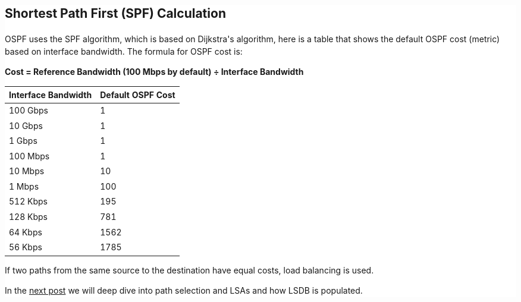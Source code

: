 ## Shortest Path First (SPF) Calculation

OSPF uses the SPF algorithm, which is based on Dijkstra's algorithm, here is a table that shows the default OSPF cost (metric) based on interface bandwidth. The formula for OSPF cost is:

**Cost = Reference Bandwidth (100 Mbps by default) ÷ Interface Bandwidth**

| **Interface Bandwidth** | **Default OSPF Cost** |
|--------------------------|-----------------------|
| 100 Gbps                | 1                     |
| 10 Gbps                 | 1                     |
| 1 Gbps                  | 1                     |
| 100 Mbps                | 1                     |
| 10 Mbps                 | 10                    |
| 1 Mbps                  | 100                   |
| 512 Kbps                | 195                   |
| 128 Kbps                | 781                   |
| 64 Kbps                 | 1562                  |
| 56 Kbps                 | 1785                  |


If two paths from the same source to the destination have equal costs, load balancing is used.

In the [next post](../ospf_deep_dive_2/) we will deep dive into path selection and LSAs and how LSDB is populated.